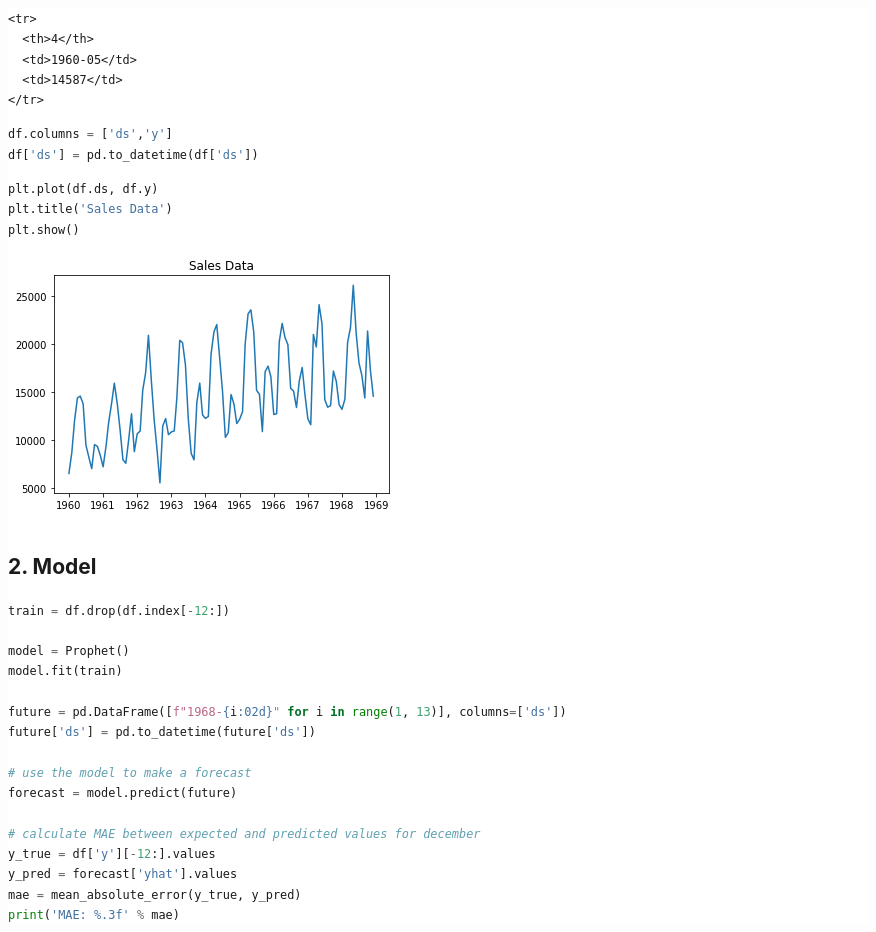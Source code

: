     <tr>
      <th>4</th>
      <td>1960-05</td>
      <td>14587</td>
    </tr>
  </tbody>
</table>
</div>




```python
df.columns = ['ds','y']
df['ds'] = pd.to_datetime(df['ds'])
```


```python
plt.plot(df.ds, df.y)
plt.title('Sales Data')
plt.show()
```


    
![png](images/Forecasting_6_0.png)
    


## 2. Model


```python
train = df.drop(df.index[-12:])

model = Prophet()
model.fit(train)

future = pd.DataFrame([f"1968-{i:02d}" for i in range(1, 13)], columns=['ds'])
future['ds'] = pd.to_datetime(future['ds'])

# use the model to make a forecast
forecast = model.predict(future)

# calculate MAE between expected and predicted values for december
y_true = df['y'][-12:].values
y_pred = forecast['yhat'].values
mae = mean_absolute_error(y_true, y_pred)
print('MAE: %.3f' % mae)
```
